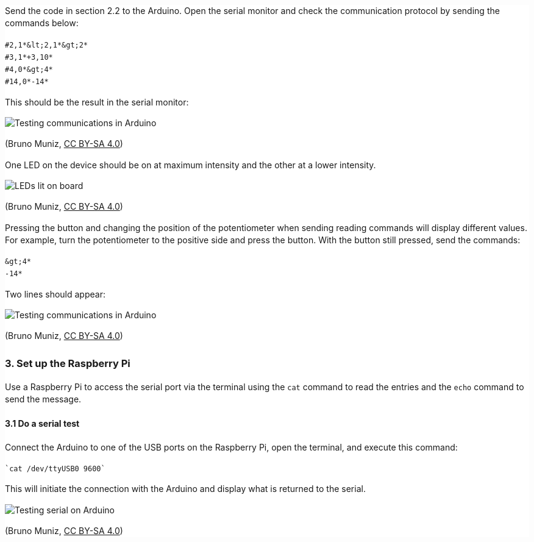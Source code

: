 Send the code in section 2.2 to the Arduino. Open the serial monitor and check the communication protocol by sending the commands below:


```
#2,1*&lt;2,1*&gt;2*
#3,1*+3,10*
#4,0*&gt;4*
#14,0*-14*
```

This should be the result in the serial monitor:

![Testing communications in Arduino][10]

(Bruno Muniz, [CC BY-SA 4.0][4])

One LED on the device should be on at maximum intensity and the other at a lower intensity.

![LEDs lit on board][11]

(Bruno Muniz, [CC BY-SA 4.0][4])

Pressing the button and changing the position of the potentiometer when sending reading commands will display different values. For example, turn the potentiometer to the positive side and press the button. With the button still pressed, send the commands:


```
&gt;4*
-14*
```

Two lines should appear:

![Testing communications in Arduino][12]

(Bruno Muniz, [CC BY-SA 4.0][4])

### 3\. Set up the Raspberry Pi

Use a Raspberry Pi to access the serial port via the terminal using the `cat` command to read the entries and the `echo` command to send the message.

#### 3.1 Do a serial test

Connect the Arduino to one of the USB ports on the Raspberry Pi, open the terminal, and execute this command:


```
`cat /dev/ttyUSB0 9600`
```

This will initiate the connection with the Arduino and display what is returned to the serial.

![Testing serial on Arduino][13]

(Bruno Muniz, [CC BY-SA 4.0][4])


[#]: collector: (lujun9972)
[#]: translator: ( )
[#]: reviewer: ( )
[#]: publisher: ( )
[#]: url: ( )
[#]: subject: (Expand your Raspberry Pi with Arduino ports)
[#]: via: (https://opensource.com/article/20/7/arduino-raspberry-pi)
[#]: author: (Patrick Martins de Lima https://opensource.com/users/pattrickx)
[a]: https://opensource.com/users/pattrickx
[b]: https://github.com/lujun9972
[1]: https://opensource.com/sites/default/files/styles/image-full-size/public/lead-images/containers_modules_networking_hardware_parts.png?itok=rPpVj92- (Parts, modules, containers for software)
[2]: https://github.com/pattrickx
[3]: https://opensource.com/sites/default/files/uploads/gui-dashboard.png (UI dashboard)
[4]: https://creativecommons.org/licenses/by-sa/4.0/
[5]: https://opensource.com/sites/default/files/uploads/raspberrypi_arduino.png (Raspberry Pi and Arduino logos)
[6]: https://totalcross.com/
[7]: https://learn.totalcross.com/documentation/guides/running-c++-applications-with-totalcross
[8]: https://rs.totalcross.com/doc/totalcross/io/device/PortConnector.html
[9]: https://opensource.com/sites/default/files/uploads/connecting-electronics.png (Connecting the hardware)
[10]: https://opensource.com/sites/default/files/uploads/communication-test-result.png (Testing communications in Arduino)
[11]: https://opensource.com/sites/default/files/uploads/leds.jpg (LEDs lit on board)
[12]: https://opensource.com/sites/default/files/uploads/communication-test-result2.png (Testing communications in Arduino)
[13]: https://opensource.com/sites/default/files/uploads/serial-test.png (Testing serial on Arduino)
[14]: https://opensource.com/sites/default/files/uploads/serial-test2.png (Testing serial on Arduino)
[15]: http://www.google.com/search?hl=en&q=allinurl%3Adocs.oracle.com+javase+docs+api+color
[16]: https://opensource.com/sites/default/files/uploads/ui_0.png (UI)
[17]: http://www.google.com/search?hl=en&q=allinurl%3Adocs.oracle.com+javase+docs+api+thread
[18]: http://www.google.com/search?hl=en&q=allinurl%3Adocs.oracle.com+javase+docs+api+process
[19]: http://www.google.com/search?hl=en&q=allinurl%3Adocs.oracle.com+javase+docs+api+runtime
[20]: http://www.google.com/search?hl=en&q=allinurl%3Adocs.oracle.com+javase+docs+api+string
[21]: http://www.google.com/search?hl=en&q=allinurl%3Adocs.oracle.com+javase+docs+api+ioexception
[22]: http://www.google.com/search?hl=en&q=allinurl%3Adocs.oracle.com+javase+docs+api+keylistener
[23]: http://www.google.com/search?hl=en&q=allinurl%3Adocs.oracle.com+javase+docs+api+keyevent
[24]: https://opensource.com/sites/default/files/uploads/test-commands.png (Testing application running on Raspberry Pi)
[25]: http://www.google.com/search?hl=en&q=allinurl%3Adocs.oracle.com+javase+docs+api+outputstream
[26]: https://github.com/pattrickx/TotalCrossSerialCommunication
[27]: https://learn.totalcross.com/documentation/get-started/
[28]: https://marketplace.visualstudio.com/items?itemName=Italo.totalcross